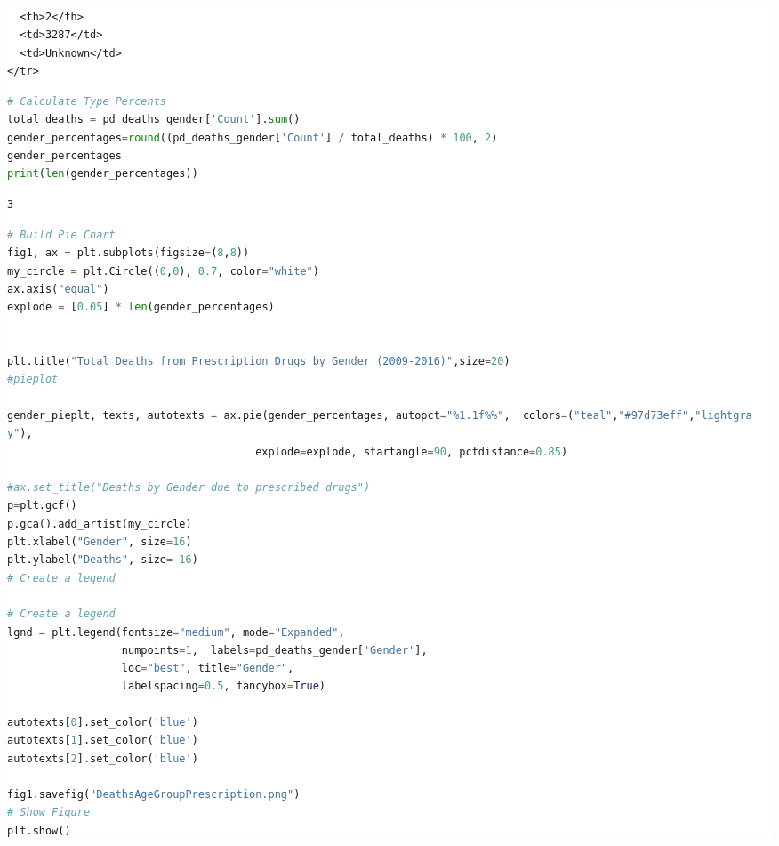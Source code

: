       <th>2</th>
      <td>3287</td>
      <td>Unknown</td>
    </tr>
  </tbody>
</table>
</div>




```python
# Calculate Type Percents
total_deaths = pd_deaths_gender['Count'].sum()
gender_percentages=round((pd_deaths_gender['Count'] / total_deaths) * 100, 2)
gender_percentages
print(len(gender_percentages))
```

    3



```python
# Build Pie Chart
fig1, ax = plt.subplots(figsize=(8,8))
my_circle = plt.Circle((0,0), 0.7, color="white")
ax.axis("equal")
explode = [0.05] * len(gender_percentages)


plt.title("Total Deaths from Prescription Drugs by Gender (2009-2016)",size=20)
#pieplot

gender_pieplt, texts, autotexts = ax.pie(gender_percentages, autopct="%1.1f%%",  colors=("teal","#97d73eff","lightgray"), 
                                       explode=explode, startangle=90, pctdistance=0.85)

#ax.set_title("Deaths by Gender due to prescribed drugs")
p=plt.gcf()
p.gca().add_artist(my_circle)
plt.xlabel("Gender", size=16)
plt.ylabel("Deaths", size= 16)
# Create a legend

# Create a legend
lgnd = plt.legend(fontsize="medium", mode="Expanded", 
                  numpoints=1,  labels=pd_deaths_gender['Gender'],
                  loc="best", title="Gender", 
                  labelspacing=0.5, fancybox=True)

autotexts[0].set_color('blue')
autotexts[1].set_color('blue')
autotexts[2].set_color('blue')

fig1.savefig("DeathsAgeGroupPrescription.png")
# Show Figure
plt.show()


```
